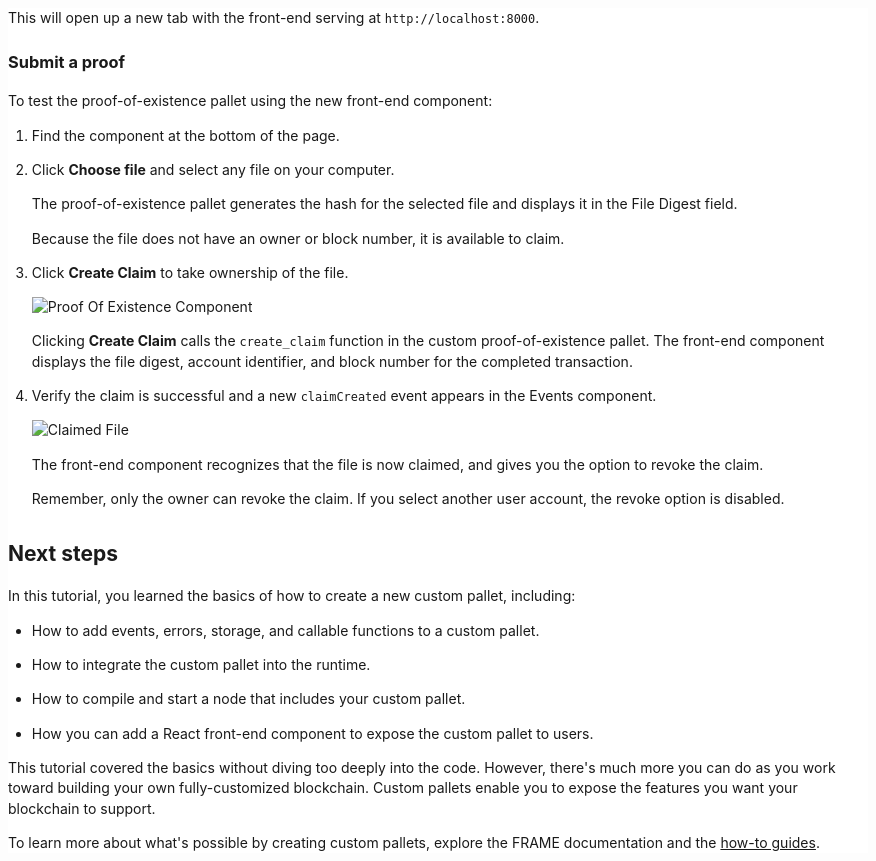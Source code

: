This will open up a new tab with the front-end serving at `http://localhost:8000`.

### Submit a proof

To test the proof-of-existence pallet using the new front-end component:

1. Find the component at the bottom of the page.
1. Click **Choose file** and select any file on your computer.

   The proof-of-existence pallet generates the hash for the selected file and displays it in the File Digest field.

   Because the file does not have an owner or block number, it is available to claim.

1. Click **Create Claim** to take ownership of the file.

   ![Proof Of Existence Component](/media/images/docs/tutorials/custom-pallet/poe-component.png)

   Clicking **Create Claim** calls the `create_claim` function in the custom proof-of-existence pallet.
   The front-end component displays the file digest, account identifier, and block number for the completed transaction.

1. Verify the claim is successful and a new `claimCreated` event appears in the Events component.

   ![Claimed File](/media/images/docs/tutorials/custom-pallet/poe-claimed.png)

   The front-end component recognizes that the file is now claimed, and gives you the option to revoke the claim.

   Remember, only the owner can revoke the claim. If you select another user account, the revoke option is disabled.

## Next steps

In this tutorial, you learned the basics of how to create a new custom pallet, including:

- How to add events, errors, storage, and callable functions to a custom pallet.

- How to integrate the custom pallet into the runtime.

- How to compile and start a node that includes your custom pallet.

- How you can add a React front-end component to expose the custom pallet to users.

This tutorial covered the basics without diving too deeply into the code.
However, there's much more you can do as you work toward building your own fully-customized blockchain.
Custom pallets enable you to expose the features you want your blockchain to support.

To learn more about what's possible by creating custom pallets, explore the
FRAME documentation and the [how-to guides](/reference/how-to-guides).
